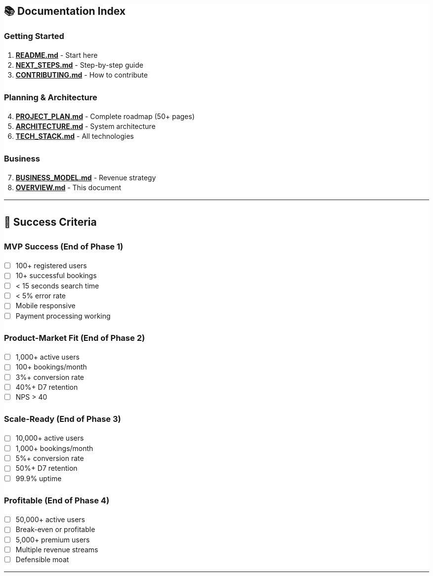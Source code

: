 
## 📚 Documentation Index

### Getting Started
1. **[README.md](./README.md)** - Start here
2. **[NEXT_STEPS.md](./NEXT_STEPS.md)** - Step-by-step guide
3. **[CONTRIBUTING.md](./CONTRIBUTING.md)** - How to contribute

### Planning & Architecture
4. **[PROJECT_PLAN.md](./PROJECT_PLAN.md)** - Complete roadmap (50+ pages)
5. **[ARCHITECTURE.md](./ARCHITECTURE.md)** - System architecture
6. **[TECH_STACK.md](./TECH_STACK.md)** - All technologies

### Business
7. **[BUSINESS_MODEL.md](./BUSINESS_MODEL.md)** - Revenue strategy
8. **[OVERVIEW.md](./OVERVIEW.md)** - This document

---

## 🎯 Success Criteria

### MVP Success (End of Phase 1)
- [ ] 100+ registered users
- [ ] 10+ successful bookings
- [ ] < 15 seconds search time
- [ ] < 5% error rate
- [ ] Mobile responsive
- [ ] Payment processing working

### Product-Market Fit (End of Phase 2)
- [ ] 1,000+ active users
- [ ] 100+ bookings/month
- [ ] 3%+ conversion rate
- [ ] 40%+ D7 retention
- [ ] NPS > 40

### Scale-Ready (End of Phase 3)
- [ ] 10,000+ active users
- [ ] 1,000+ bookings/month
- [ ] 5%+ conversion rate
- [ ] 50%+ D7 retention
- [ ] 99.9% uptime

### Profitable (End of Phase 4)
- [ ] 50,000+ active users
- [ ] Break-even or profitable
- [ ] 5,000+ premium users
- [ ] Multiple revenue streams
- [ ] Defensible moat

---